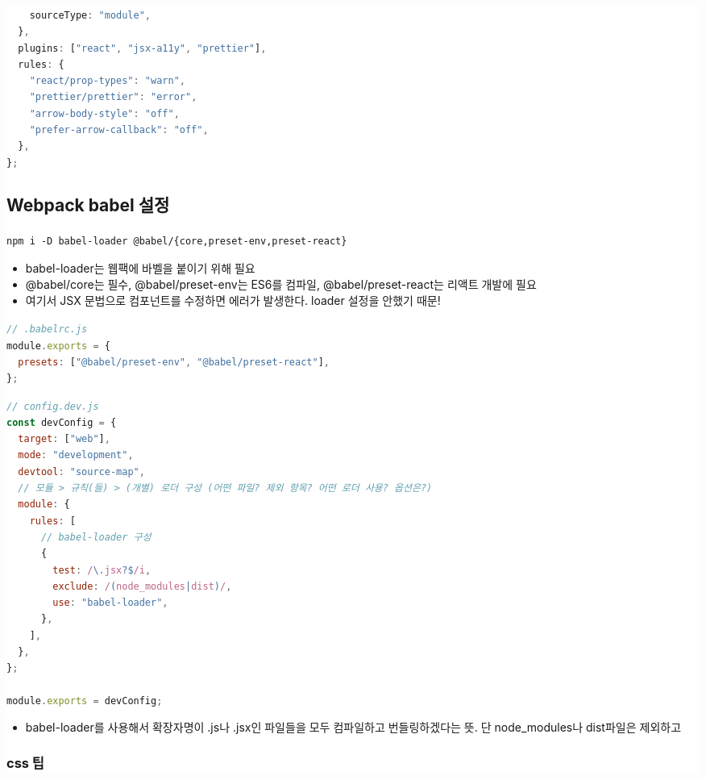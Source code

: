 ```javascript
    sourceType: "module",
  },
  plugins: ["react", "jsx-a11y", "prettier"],
  rules: {
    "react/prop-types": "warn",
    "prettier/prettier": "error",
    "arrow-body-style": "off",
    "prefer-arrow-callback": "off",
  },
};
```

## Webpack babel 설정

`npm i -D babel-loader @babel/{core,preset-env,preset-react}`

- babel-loader는 웹팩에 바벨을 붙이기 위해 필요
- @babel/core는 필수, @babel/preset-env는 ES6를 컴파일, @babel/preset-react는 리액트 개발에 필요
- 여기서 JSX 문법으로 컴포넌트를 수정하면 에러가 발생한다. loader 설정을 안했기 때문!

```javascript
// .babelrc.js
module.exports = {
  presets: ["@babel/preset-env", "@babel/preset-react"],
};
```

```javascript
// config.dev.js
const devConfig = {
  target: ["web"],
  mode: "development",
  devtool: "source-map",
  // 모듈 > 규칙(들) > (개별) 로더 구성 (어떤 파일? 제외 항목? 어떤 로더 사용? 옵션은?)
  module: {
    rules: [
      // babel-loader 구성
      {
        test: /\.jsx?$/i,
        exclude: /(node_modules|dist)/,
        use: "babel-loader",
      },
    ],
  },
};

module.exports = devConfig;
```

- babel-loader를 사용해서 확장자명이 .js나 .jsx인 파일들을 모두 컴파일하고 번들링하겠다는 뜻. 단 node_modules나 dist파일은 제외하고

### css 팁
